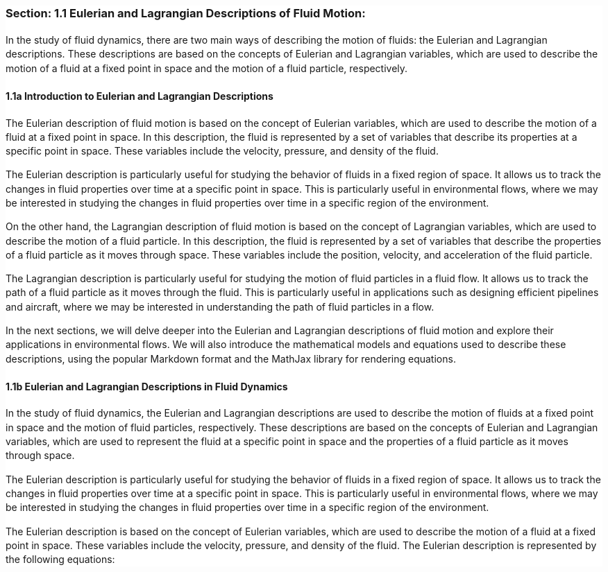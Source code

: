 


### Section: 1.1 Eulerian and Lagrangian Descriptions of Fluid Motion:

In the study of fluid dynamics, there are two main ways of describing the motion of fluids: the Eulerian and Lagrangian descriptions. These descriptions are based on the concepts of Eulerian and Lagrangian variables, which are used to describe the motion of a fluid at a fixed point in space and the motion of a fluid particle, respectively.

#### 1.1a Introduction to Eulerian and Lagrangian Descriptions

The Eulerian description of fluid motion is based on the concept of Eulerian variables, which are used to describe the motion of a fluid at a fixed point in space. In this description, the fluid is represented by a set of variables that describe its properties at a specific point in space. These variables include the velocity, pressure, and density of the fluid.

The Eulerian description is particularly useful for studying the behavior of fluids in a fixed region of space. It allows us to track the changes in fluid properties over time at a specific point in space. This is particularly useful in environmental flows, where we may be interested in studying the changes in fluid properties over time in a specific region of the environment.

On the other hand, the Lagrangian description of fluid motion is based on the concept of Lagrangian variables, which are used to describe the motion of a fluid particle. In this description, the fluid is represented by a set of variables that describe the properties of a fluid particle as it moves through space. These variables include the position, velocity, and acceleration of the fluid particle.

The Lagrangian description is particularly useful for studying the motion of fluid particles in a fluid flow. It allows us to track the path of a fluid particle as it moves through the fluid. This is particularly useful in applications such as designing efficient pipelines and aircraft, where we may be interested in understanding the path of fluid particles in a flow.

In the next sections, we will delve deeper into the Eulerian and Lagrangian descriptions of fluid motion and explore their applications in environmental flows. We will also introduce the mathematical models and equations used to describe these descriptions, using the popular Markdown format and the MathJax library for rendering equations.

#### 1.1b Eulerian and Lagrangian Descriptions in Fluid Dynamics

In the study of fluid dynamics, the Eulerian and Lagrangian descriptions are used to describe the motion of fluids at a fixed point in space and the motion of fluid particles, respectively. These descriptions are based on the concepts of Eulerian and Lagrangian variables, which are used to represent the fluid at a specific point in space and the properties of a fluid particle as it moves through space.

The Eulerian description is particularly useful for studying the behavior of fluids in a fixed region of space. It allows us to track the changes in fluid properties over time at a specific point in space. This is particularly useful in environmental flows, where we may be interested in studying the changes in fluid properties over time in a specific region of the environment.

The Eulerian description is based on the concept of Eulerian variables, which are used to describe the motion of a fluid at a fixed point in space. These variables include the velocity, pressure, and density of the fluid. The Eulerian description is represented by the following equations:
